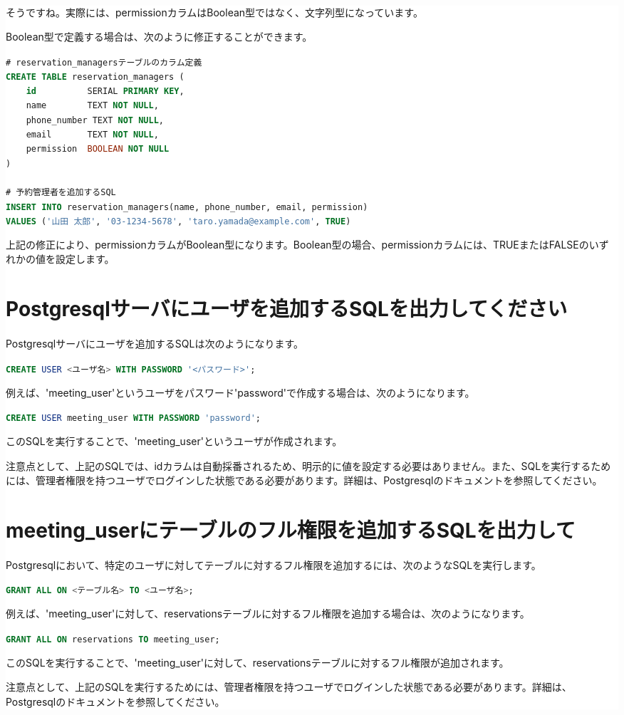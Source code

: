 そうですね。実際には、permissionカラムはBoolean型ではなく、文字列型になっています。

Boolean型で定義する場合は、次のように修正することができます。

```sql
# reservation_managersテーブルのカラム定義
CREATE TABLE reservation_managers (
    id          SERIAL PRIMARY KEY,
    name        TEXT NOT NULL,
    phone_number TEXT NOT NULL,
    email       TEXT NOT NULL,
    permission  BOOLEAN NOT NULL
)

# 予約管理者を追加するSQL
INSERT INTO reservation_managers(name, phone_number, email, permission)
VALUES ('山田 太郎', '03-1234-5678', 'taro.yamada@example.com', TRUE)
```

上記の修正により、permissionカラムがBoolean型になります。Boolean型の場合、permissionカラムには、TRUEまたはFALSEのいずれかの値を設定します。

# Postgresqlサーバにユーザを追加するSQLを出力してください

Postgresqlサーバにユーザを追加するSQLは次のようになります。

```sql
CREATE USER <ユーザ名> WITH PASSWORD '<パスワード>';
```

例えば、'meeting_user'というユーザをパスワード'password'で作成する場合は、次のようになります。

```sql
CREATE USER meeting_user WITH PASSWORD 'password';
```

このSQLを実行することで、'meeting_user'というユーザが作成されます。

注意点として、上記のSQLでは、idカラムは自動採番されるため、明示的に値を設定する必要はありません。また、SQLを実行するためには、管理者権限を持つユーザでログインした状態である必要があります。詳細は、Postgresqlのドキュメントを参照してください。

# meeting_userにテーブルのフル権限を追加するSQLを出力して

Postgresqlにおいて、特定のユーザに対してテーブルに対するフル権限を追加するには、次のようなSQLを実行します。

```sql
GRANT ALL ON <テーブル名> TO <ユーザ名>;
```

例えば、'meeting_user'に対して、reservationsテーブルに対するフル権限を追加する場合は、次のようになります。

```sql
GRANT ALL ON reservations TO meeting_user;
```

このSQLを実行することで、'meeting_user'に対して、reservationsテーブルに対するフル権限が追加されます。

注意点として、上記のSQLを実行するためには、管理者権限を持つユーザでログインした状態である必要があります。詳細は、Postgresqlのドキュメントを参照してください。
